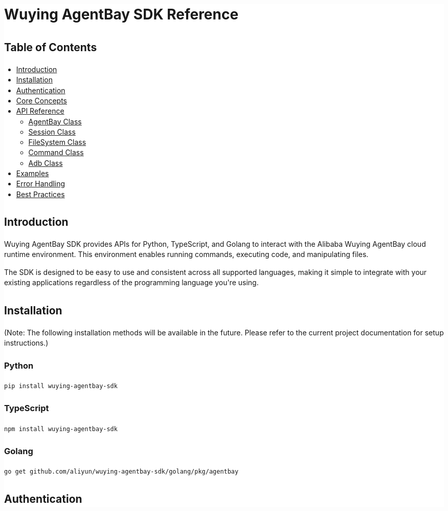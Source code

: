 # Wuying AgentBay SDK Reference

## Table of Contents

- [Introduction](#introduction)
- [Installation](#installation)
- [Authentication](#authentication)
- [Core Concepts](#core-concepts)
- [API Reference](#api-reference)
  - [AgentBay Class](#agentbay-class)
  - [Session Class](#session-class)
  - [FileSystem Class](#filesystem-class)
  - [Command Class](#command-class)
  - [Adb Class](#adb-class)
- [Examples](#examples)
- [Error Handling](#error-handling)
- [Best Practices](#best-practices)

## Introduction

Wuying AgentBay SDK provides APIs for Python, TypeScript, and Golang to interact with the Alibaba Wuying AgentBay cloud runtime environment. This environment enables running commands, executing code, and manipulating files.

The SDK is designed to be easy to use and consistent across all supported languages, making it simple to integrate with your existing applications regardless of the programming language you're using.

## Installation

(Note: The following installation methods will be available in the future. Please refer to the current project documentation for setup instructions.)

### Python

```bash
pip install wuying-agentbay-sdk
```

### TypeScript

```bash
npm install wuying-agentbay-sdk
```

### Golang

```bash
go get github.com/aliyun/wuying-agentbay-sdk/golang/pkg/agentbay
```

## Authentication
